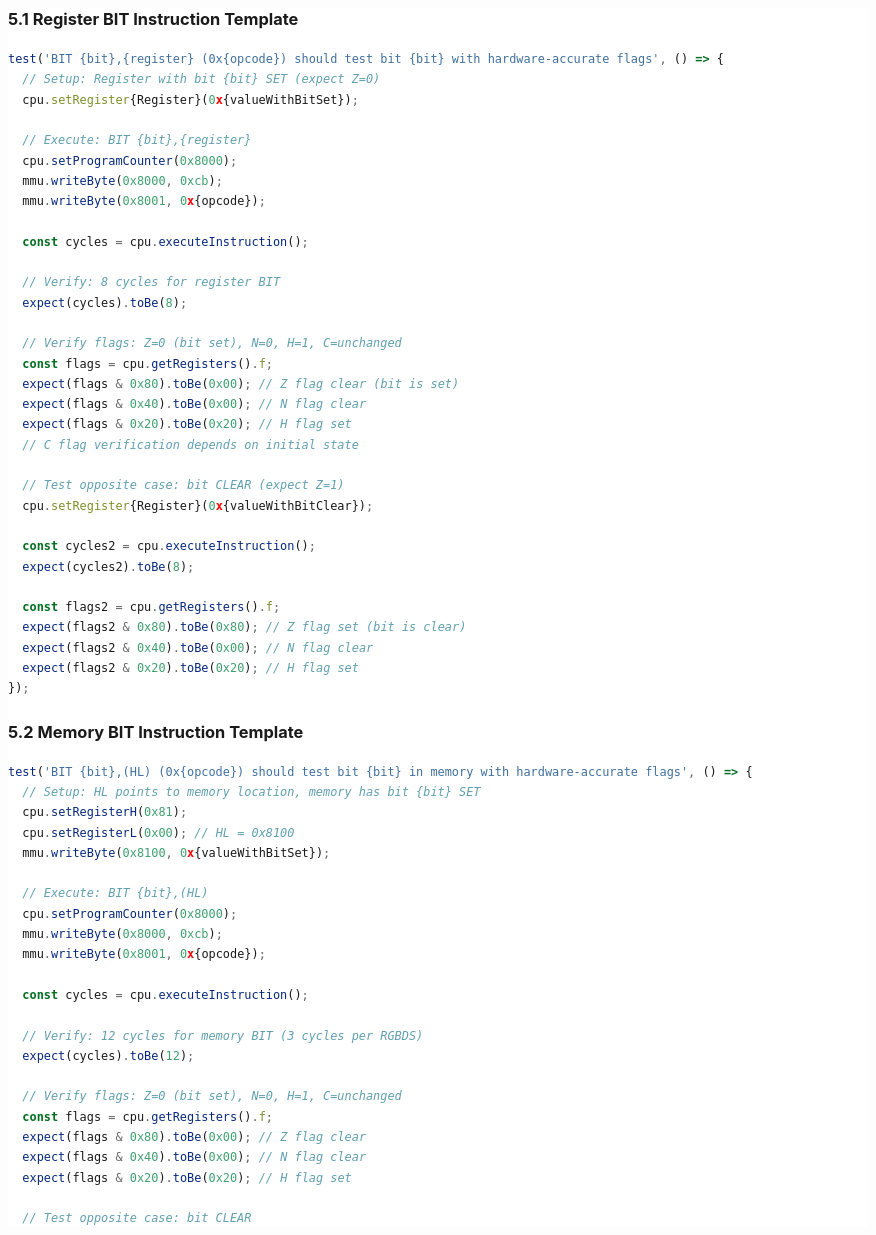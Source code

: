 ### 5.1 Register BIT Instruction Template
```typescript
test('BIT {bit},{register} (0x{opcode}) should test bit {bit} with hardware-accurate flags', () => {
  // Setup: Register with bit {bit} SET (expect Z=0)
  cpu.setRegister{Register}(0x{valueWithBitSet});
  
  // Execute: BIT {bit},{register}
  cpu.setProgramCounter(0x8000);
  mmu.writeByte(0x8000, 0xcb);
  mmu.writeByte(0x8001, 0x{opcode});
  
  const cycles = cpu.executeInstruction();
  
  // Verify: 8 cycles for register BIT
  expect(cycles).toBe(8);
  
  // Verify flags: Z=0 (bit set), N=0, H=1, C=unchanged
  const flags = cpu.getRegisters().f;
  expect(flags & 0x80).toBe(0x00); // Z flag clear (bit is set)
  expect(flags & 0x40).toBe(0x00); // N flag clear
  expect(flags & 0x20).toBe(0x20); // H flag set
  // C flag verification depends on initial state
  
  // Test opposite case: bit CLEAR (expect Z=1)
  cpu.setRegister{Register}(0x{valueWithBitClear});
  
  const cycles2 = cpu.executeInstruction();
  expect(cycles2).toBe(8);
  
  const flags2 = cpu.getRegisters().f;
  expect(flags2 & 0x80).toBe(0x80); // Z flag set (bit is clear)
  expect(flags2 & 0x40).toBe(0x00); // N flag clear
  expect(flags2 & 0x20).toBe(0x20); // H flag set
});
```

### 5.2 Memory BIT Instruction Template
```typescript
test('BIT {bit},(HL) (0x{opcode}) should test bit {bit} in memory with hardware-accurate flags', () => {
  // Setup: HL points to memory location, memory has bit {bit} SET
  cpu.setRegisterH(0x81);
  cpu.setRegisterL(0x00); // HL = 0x8100
  mmu.writeByte(0x8100, 0x{valueWithBitSet});
  
  // Execute: BIT {bit},(HL)
  cpu.setProgramCounter(0x8000);
  mmu.writeByte(0x8000, 0xcb);
  mmu.writeByte(0x8001, 0x{opcode});
  
  const cycles = cpu.executeInstruction();
  
  // Verify: 12 cycles for memory BIT (3 cycles per RGBDS)
  expect(cycles).toBe(12);
  
  // Verify flags: Z=0 (bit set), N=0, H=1, C=unchanged
  const flags = cpu.getRegisters().f;
  expect(flags & 0x80).toBe(0x00); // Z flag clear
  expect(flags & 0x40).toBe(0x00); // N flag clear
  expect(flags & 0x20).toBe(0x20); // H flag set
  
  // Test opposite case: bit CLEAR
```